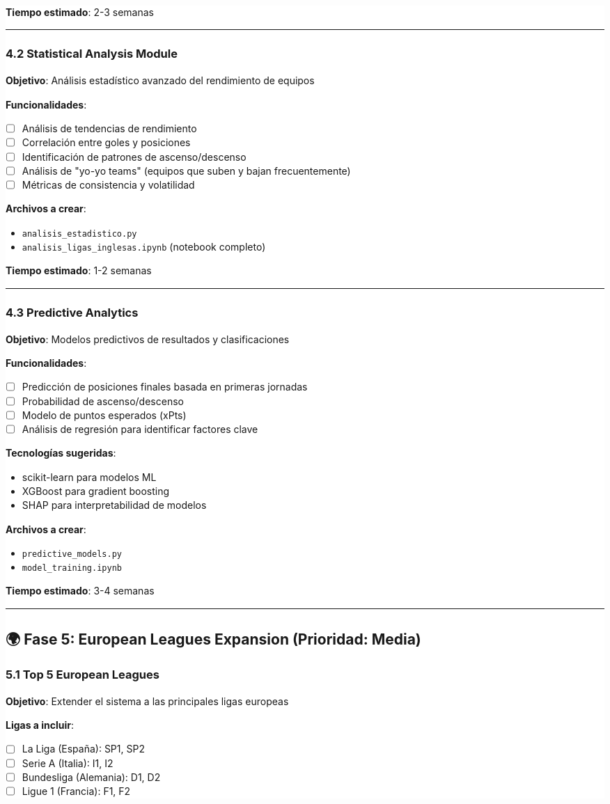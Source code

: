 **Tiempo estimado**: 2-3 semanas

---

### 4.2 Statistical Analysis Module
**Objetivo**: Análisis estadístico avanzado del rendimiento de equipos

**Funcionalidades**:
- [ ] Análisis de tendencias de rendimiento
- [ ] Correlación entre goles y posiciones
- [ ] Identificación de patrones de ascenso/descenso
- [ ] Análisis de "yo-yo teams" (equipos que suben y bajan frecuentemente)
- [ ] Métricas de consistencia y volatilidad

**Archivos a crear**:
- `analisis_estadistico.py`
- `analisis_ligas_inglesas.ipynb` (notebook completo)

**Tiempo estimado**: 1-2 semanas

---

### 4.3 Predictive Analytics
**Objetivo**: Modelos predictivos de resultados y clasificaciones

**Funcionalidades**:
- [ ] Predicción de posiciones finales basada en primeras jornadas
- [ ] Probabilidad de ascenso/descenso
- [ ] Modelo de puntos esperados (xPts)
- [ ] Análisis de regresión para identificar factores clave

**Tecnologías sugeridas**:
- scikit-learn para modelos ML
- XGBoost para gradient boosting
- SHAP para interpretabilidad de modelos

**Archivos a crear**:
- `predictive_models.py`
- `model_training.ipynb`

**Tiempo estimado**: 3-4 semanas

---

## 🌍 Fase 5: European Leagues Expansion (Prioridad: Media)

### 5.1 Top 5 European Leagues
**Objetivo**: Extender el sistema a las principales ligas europeas

**Ligas a incluir**:
- [ ] La Liga (España): SP1, SP2
- [ ] Serie A (Italia): I1, I2
- [ ] Bundesliga (Alemania): D1, D2
- [ ] Ligue 1 (Francia): F1, F2
